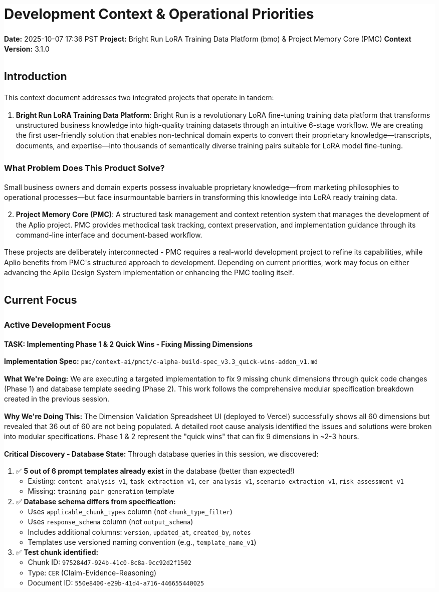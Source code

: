 # Development Context & Operational Priorities
**Date:** 2025-10-07 17:36 PST
**Project:** Bright Run LoRA Training Data Platform (bmo) & Project Memory Core (PMC)
**Context Version:** 3.1.0

## Introduction

This context document addresses two integrated projects that operate in tandem:

1. **Bright Run LoRA Training Data Platform**: Bright Run is a revolutionary LoRA fine-tuning training data platform that transforms unstructured business knowledge into high-quality training datasets through an intuitive 6-stage workflow. We are creating the first user-friendly solution that enables non-technical domain experts to convert their proprietary knowledge—transcripts, documents, and expertise—into thousands of semantically diverse training pairs suitable for LoRA model fine-tuning.

### What Problem Does This Product Solve?

Small business owners and domain experts possess invaluable proprietary knowledge—from marketing philosophies to operational processes—but face insurmountable barriers in transforming this knowledge into LoRA ready training data.

2. **Project Memory Core (PMC)**: A structured task management and context retention system that manages the development of the Aplio project. PMC provides methodical task tracking, context preservation, and implementation guidance through its command-line interface and document-based workflow.

These projects are deliberately interconnected - PMC requires a real-world development project to refine its capabilities, while Aplio benefits from PMC's structured approach to development. Depending on current priorities, work may focus on either advancing the Aplio Design System implementation or enhancing the PMC tooling itself.

## Current Focus

### Active Development Focus

**TASK: Implementing Phase 1 & 2 Quick Wins - Fixing Missing Dimensions**

**Implementation Spec:** `pmc/context-ai/pmct/c-alpha-build-spec_v3.3_quick-wins-addon_v1.md`

**What We're Doing:**
We are executing a targeted implementation to fix 9 missing chunk dimensions through quick code changes (Phase 1) and database template seeding (Phase 2). This work follows the comprehensive modular specification breakdown created in the previous session.

**Why We're Doing This:**
The Dimension Validation Spreadsheet UI (deployed to Vercel) successfully shows all 60 dimensions but revealed that 36 out of 60 are not being populated. A detailed root cause analysis identified the issues and solutions were broken into modular specifications. Phase 1 & 2 represent the "quick wins" that can fix 9 dimensions in ~2-3 hours.

**Critical Discovery - Database State:**
Through database queries in this session, we discovered:
1. ✅ **5 out of 6 prompt templates already exist** in the database (better than expected!)
   - Existing: `content_analysis_v1`, `task_extraction_v1`, `cer_analysis_v1`, `scenario_extraction_v1`, `risk_assessment_v1`
   - Missing: `training_pair_generation` template
2. ✅ **Database schema differs from specification:**
   - Uses `applicable_chunk_types` column (not `chunk_type_filter`)
   - Uses `response_schema` column (not `output_schema`)
   - Includes additional columns: `version`, `updated_at`, `created_by`, `notes`
   - Templates use versioned naming convention (e.g., `template_name_v1`)
3. ✅ **Test chunk identified:**
   - Chunk ID: `975284d7-924b-41c0-8c8a-9cc92d2f1502`
   - Type: `CER` (Claim-Evidence-Reasoning)
   - Document ID: `550e8400-e29b-41d4-a716-446655440025`
